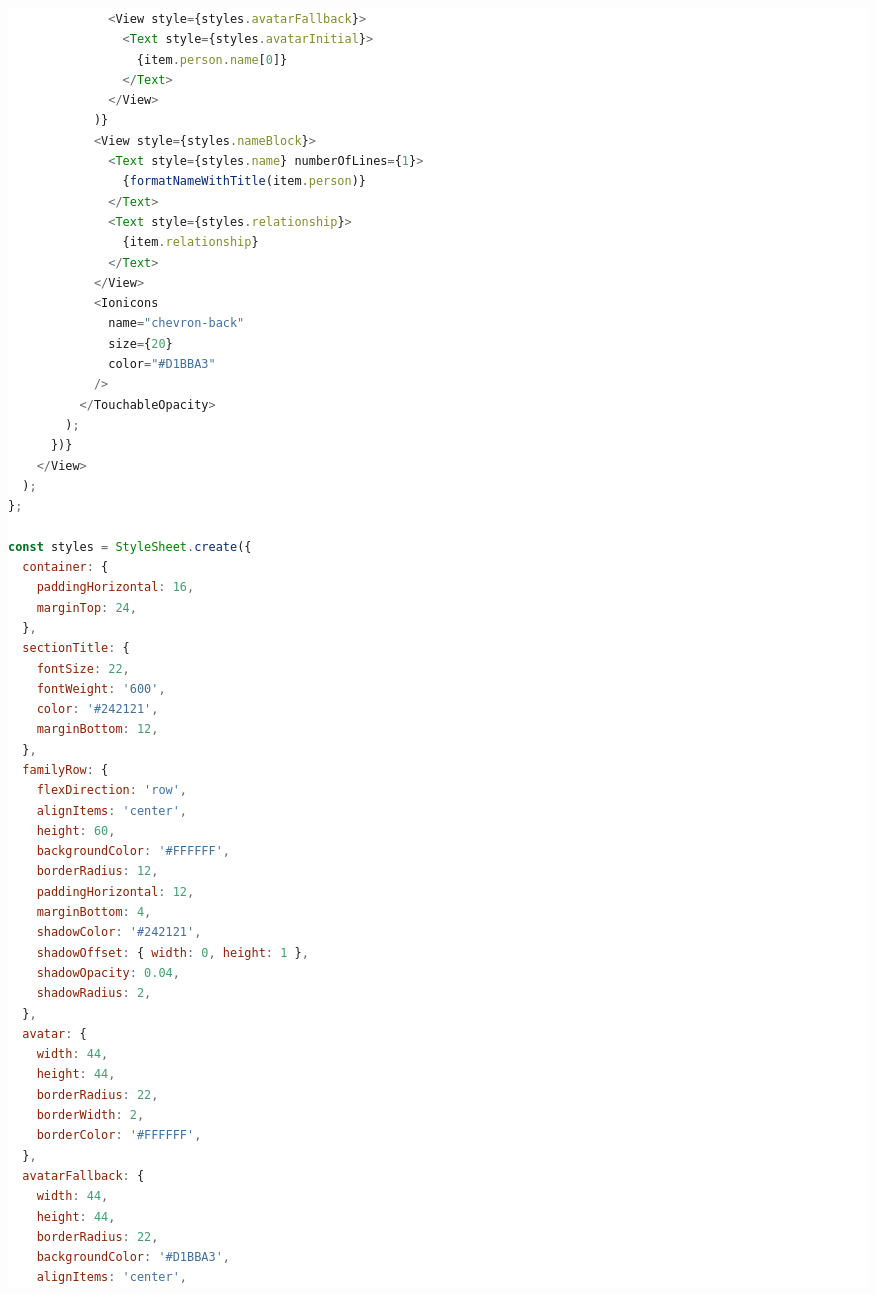 ```javascript
              <View style={styles.avatarFallback}>
                <Text style={styles.avatarInitial}>
                  {item.person.name[0]}
                </Text>
              </View>
            )}
            <View style={styles.nameBlock}>
              <Text style={styles.name} numberOfLines={1}>
                {formatNameWithTitle(item.person)}
              </Text>
              <Text style={styles.relationship}>
                {item.relationship}
              </Text>
            </View>
            <Ionicons
              name="chevron-back"
              size={20}
              color="#D1BBA3"
            />
          </TouchableOpacity>
        );
      })}
    </View>
  );
};

const styles = StyleSheet.create({
  container: {
    paddingHorizontal: 16,
    marginTop: 24,
  },
  sectionTitle: {
    fontSize: 22,
    fontWeight: '600',
    color: '#242121',
    marginBottom: 12,
  },
  familyRow: {
    flexDirection: 'row',
    alignItems: 'center',
    height: 60,
    backgroundColor: '#FFFFFF',
    borderRadius: 12,
    paddingHorizontal: 12,
    marginBottom: 4,
    shadowColor: '#242121',
    shadowOffset: { width: 0, height: 1 },
    shadowOpacity: 0.04,
    shadowRadius: 2,
  },
  avatar: {
    width: 44,
    height: 44,
    borderRadius: 22,
    borderWidth: 2,
    borderColor: '#FFFFFF',
  },
  avatarFallback: {
    width: 44,
    height: 44,
    borderRadius: 22,
    backgroundColor: '#D1BBA3',
    alignItems: 'center',
```